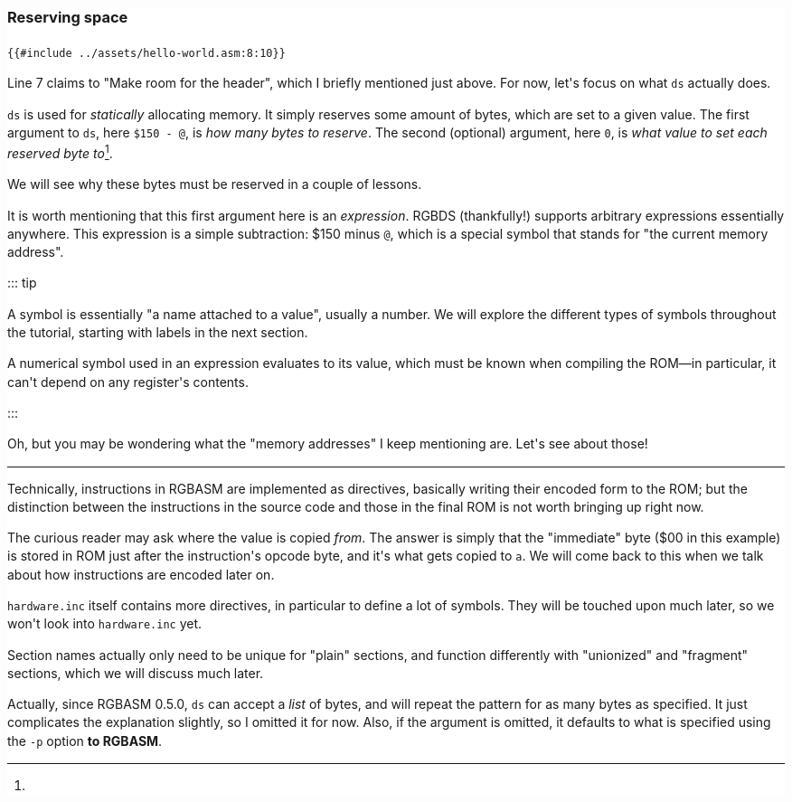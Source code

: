 ### Reserving space

```rgbasm,linenos,start=5
{{#include ../assets/hello-world.asm:8:10}}
```

Line 7 claims to "Make room for the header", which I briefly mentioned just above.
For now, let's focus on what `ds` actually does.

`ds` is used for *statically* allocating memory.
It simply reserves some amount of bytes, which are set to a given value.
The first argument to `ds`, here `$150 - @`, is *how many bytes to reserve*.
The second (optional) argument, here `0`, is *what value to set each reserved byte to*[^ds_pattern].

We will see why these bytes must be reserved in a couple of lessons.

It is worth mentioning that this first argument here is an *expression*.
RGBDS (thankfully!) supports arbitrary expressions essentially anywhere.
This expression is a simple subtraction: $150 minus `@`, which is a special symbol that stands for "the current memory address".

::: tip

A symbol is essentially "a name attached to a value", usually a number.
We will explore the different types of symbols throughout the tutorial, starting with labels in the next section.

A numerical symbol used in an expression evaluates to its value, which must be known when compiling the ROM—in particular, it can't depend on any register's contents.

:::

Oh, but you may be wondering what the "memory addresses" I keep mentioning are.
Let's see about those!

---

[^instr_directive]:
Technically, instructions in RGBASM are implemented as directives, basically writing their encoded form to the ROM; but the distinction between the instructions in the source code and those in the final ROM is not worth bringing up right now.

[^ld_imm_from]:
The curious reader may ask where the value is copied *from*. The answer is simply that the \"immediate\" byte ($00 in this example) is stored in ROM just after the instruction's opcode byte, and it's what gets copied to `a`.
We will come back to this when we talk about how instructions are encoded later on.

[^hw_inc_directives]:
`hardware.inc` itself contains more directives, in particular to define a lot of symbols.
They will be touched upon much later, so we won't look into `hardware.inc` yet.

[^sect_name]:
Section names actually only need to be unique for "plain" sections, and function differently with "unionized" and "fragment" sections, which we will discuss much later.

[^ds_pattern]:
Actually, since RGBASM 0.5.0, `ds` can accept a *list* of bytes, and will repeat the pattern for as many bytes as specified.
It just complicates the explanation slightly, so I omitted it for now.
Also, if the argument is omitted, it defaults to what is specified using the `-p` option **to RGBASM**.
